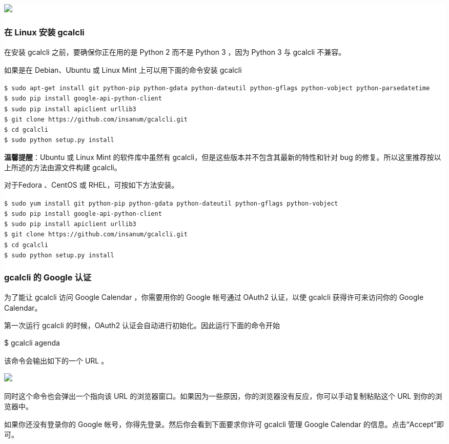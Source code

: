 **[![](/data/attachment/album/201402/12/220326aq63mqcizywr93wq.jpg)](http://www.flickr.com/photos/xmodulo/11216377436/)**


### 在 Linux 安装 gcalcli


在安装 gcalcli 之前，要确保你正在用的是 Python 2 而不是 Python 3 ，因为 Python 3 与 gcalcli 不兼容。


如果是在 Debian、Ubuntu 或 Linux Mint 上可以用下面的命令安装 gcalcli



```
$ sudo apt-get install git python-pip python-gdata python-dateutil python-gflags python-vobject python-parsedatetime
$ sudo pip install google-api-python-client
$ sudo pip install apiclient urllib3
$ git clone https://github.com/insanum/gcalcli.git
$ cd gcalcli
$ sudo python setup.py install 
```

**温馨提醒**：Ubuntu 或 Linux Mint 的软件库中虽然有 gcalcli，但是这些版本并不包含其最新的特性和针对 bug 的修复。所以这里推荐按以上所述的方法由源文件构建 gcalcli。


对于Fedora 、CentOS 或 RHEL，可按如下方法安装。



```
$ sudo yum install git python-pip python-gdata python-dateutil python-gflags python-vobject
$ sudo pip install google-api-python-client
$ sudo pip install apiclient urllib3
$ git clone https://github.com/insanum/gcalcli.git
$ cd gcalcli
$ sudo python setup.py install 
```

### gcalcli 的 Google 认证


为了能让 gcalcli 访问 Google Calendar ，你需要用你的 Google 帐号通过 OAuth2 认证，以使 gcalcli 获得许可来访问你的 Google Calendar。


第一次运行 gcalcli 的时候，OAuth2 认证会自动进行初始化。因此运行下面的命令开始


$ gcalcli agenda


该命令会输出如下的一个 URL 。


[![](/data/attachment/album/201402/12/220329zxh3r3qlzuyuuxq7.jpg)](http://www.flickr.com/photos/xmodulo/11216331146/)


同时这个命令也会弹出一个指向该 URL 的浏览器窗口。如果因为一些原因，你的浏览器没有反应，你可以手动复制粘贴这个 URL 到你的浏览器中。


如果你还没有登录你的 Google 帐号，你得先登录。然后你会看到下面要求你许可 gcalcli 管理 Google Calendar 的信息。点击“Accept”即可。
